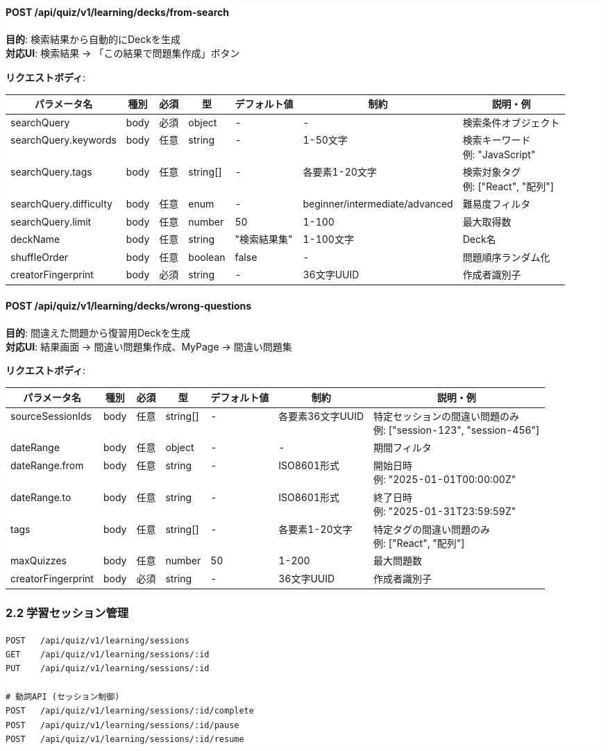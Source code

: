 #### POST /api/quiz/v1/learning/decks/from-search

**目的**: 検索結果から自動的にDeckを生成  
**対応UI**: 検索結果 → 「この結果で問題集作成」ボタン

**リクエストボディ**:

| パラメータ名 | 種別 | 必須 | 型 | デフォルト値 | 制約 | 説明・例 |
|-------------|------|------|----|-----------|----|----------|
| searchQuery | body | 必須 | object | - | - | 検索条件オブジェクト |
| searchQuery.keywords | body | 任意 | string | - | 1-50文字 | 検索キーワード<br/>例: "JavaScript" |
| searchQuery.tags | body | 任意 | string[] | - | 各要素1-20文字 | 検索対象タグ<br/>例: ["React", "配列"] |
| searchQuery.difficulty | body | 任意 | enum | - | beginner/intermediate/advanced | 難易度フィルタ |
| searchQuery.limit | body | 任意 | number | 50 | 1-100 | 最大取得数 |
| deckName | body | 任意 | string | "検索結果集" | 1-100文字 | Deck名 |
| shuffleOrder | body | 任意 | boolean | false | - | 問題順序ランダム化 |
| creatorFingerprint | body | 必須 | string | - | 36文字UUID | 作成者識別子 |

#### POST /api/quiz/v1/learning/decks/wrong-questions

**目的**: 間違えた問題から復習用Deckを生成  
**対応UI**: 結果画面 → 間違い問題集作成、MyPage → 間違い問題集

**リクエストボディ**:

| パラメータ名 | 種別 | 必須 | 型 | デフォルト値 | 制約 | 説明・例 |
|-------------|------|------|----|-----------|----|----------|
| sourceSessionIds | body | 任意 | string[] | - | 各要素36文字UUID | 特定セッションの間違い問題のみ<br/>例: ["session-123", "session-456"] |
| dateRange | body | 任意 | object | - | - | 期間フィルタ |
| dateRange.from | body | 任意 | string | - | ISO8601形式 | 開始日時<br/>例: "2025-01-01T00:00:00Z" |
| dateRange.to | body | 任意 | string | - | ISO8601形式 | 終了日時<br/>例: "2025-01-31T23:59:59Z" |
| tags | body | 任意 | string[] | - | 各要素1-20文字 | 特定タグの間違い問題のみ<br/>例: ["React", "配列"] |
| maxQuizzes | body | 任意 | number | 50 | 1-200 | 最大問題数 |
| creatorFingerprint | body | 必須 | string | - | 36文字UUID | 作成者識別子 |

### 2.2 学習セッション管理

```http
POST   /api/quiz/v1/learning/sessions
GET    /api/quiz/v1/learning/sessions/:id
PUT    /api/quiz/v1/learning/sessions/:id

# 動詞API (セッション制御)
POST   /api/quiz/v1/learning/sessions/:id/complete
POST   /api/quiz/v1/learning/sessions/:id/pause
POST   /api/quiz/v1/learning/sessions/:id/resume
```
